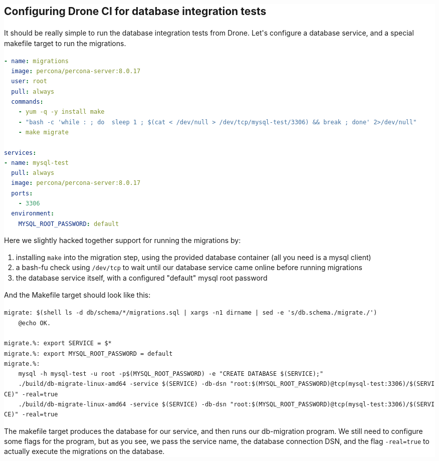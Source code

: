 ## Configuring Drone CI for database integration tests

It should be really simple to run the database integration tests from Drone. Let's configure
a database service, and a special makefile target to run the migrations.

~~~yaml
- name: migrations
  image: percona/percona-server:8.0.17
  user: root
  pull: always
  commands:
    - yum -q -y install make
    - "bash -c 'while : ; do  sleep 1 ; $(cat < /dev/null > /dev/tcp/mysql-test/3306) && break ; done' 2>/dev/null"
    - make migrate

services:
- name: mysql-test
  pull: always
  image: percona/percona-server:8.0.17
  ports:
    - 3306
  environment:
    MYSQL_ROOT_PASSWORD: default
~~~

Here we slightly hacked together support for running the migrations by:

1. installing `make` into the migration step, using the provided database container (all you need is a mysql client)
2. a bash-fu check using `/dev/tcp` to wait until our database service came online before running migrations
3. the database service itself, with a configured "default" mysql root password

And the Makefile target should look like this:

~~~
migrate: $(shell ls -d db/schema/*/migrations.sql | xargs -n1 dirname | sed -e 's/db.schema./migrate./')
	@echo OK.

migrate.%: export SERVICE = $*
migrate.%: export MYSQL_ROOT_PASSWORD = default
migrate.%:
	mysql -h mysql-test -u root -p$(MYSQL_ROOT_PASSWORD) -e "CREATE DATABASE $(SERVICE);"
	./build/db-migrate-linux-amd64 -service $(SERVICE) -db-dsn "root:$(MYSQL_ROOT_PASSWORD)@tcp(mysql-test:3306)/$(SERVICE)" -real=true
	./build/db-migrate-linux-amd64 -service $(SERVICE) -db-dsn "root:$(MYSQL_ROOT_PASSWORD)@tcp(mysql-test:3306)/$(SERVICE)" -real=true
~~~

The makefile target produces the database for our service, and then runs our db-migration program.
We still need to configure some flags for the program, but as you see, we pass the service name, the database
connection DSN, and the flag `-real=true` to actually execute the migrations on the database.
